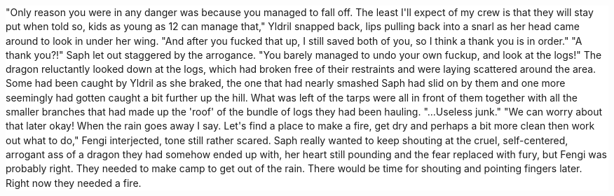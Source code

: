 "Only reason you were in any danger was because you managed to fall off. The least I'll expect of my crew is that they will stay put when told so, kids as young as 12 can manage that," Yldril snapped back, lips pulling back into a snarl as her head came around to look in under her wing. "And after you fucked that up, I still saved both of you, so I think a thank you is in order."
"A thank you?!" Saph let out staggered by the arrogance. "You barely managed to undo your own fuckup, and look at the logs!"
The dragon reluctantly looked down at the logs, which had broken free of their restraints and were laying scattered around the area. Some had been caught by Yldril as she braked, the one that had nearly smashed Saph had slid on by them and one more seemingly had gotten caught a bit further up the hill. What was left of the tarps were all in front of them together with all the smaller branches that had made up the 'roof' of the bundle of logs they had been hauling.
"...Useless junk."
"We can worry about that later okay! When the rain goes away I say. Let's find a place to make a fire, get dry and perhaps a bit more clean then work out what to do," Fengi interjected, tone still rather scared.
Saph really wanted to keep shouting at the cruel, self-centered, arrogant ass of a dragon they had somehow ended up with, her heart still pounding and the fear replaced with fury, but Fengi was probably right. They needed to make camp to get out of the rain. There would be time for shouting and pointing fingers later. Right now they needed a fire.
